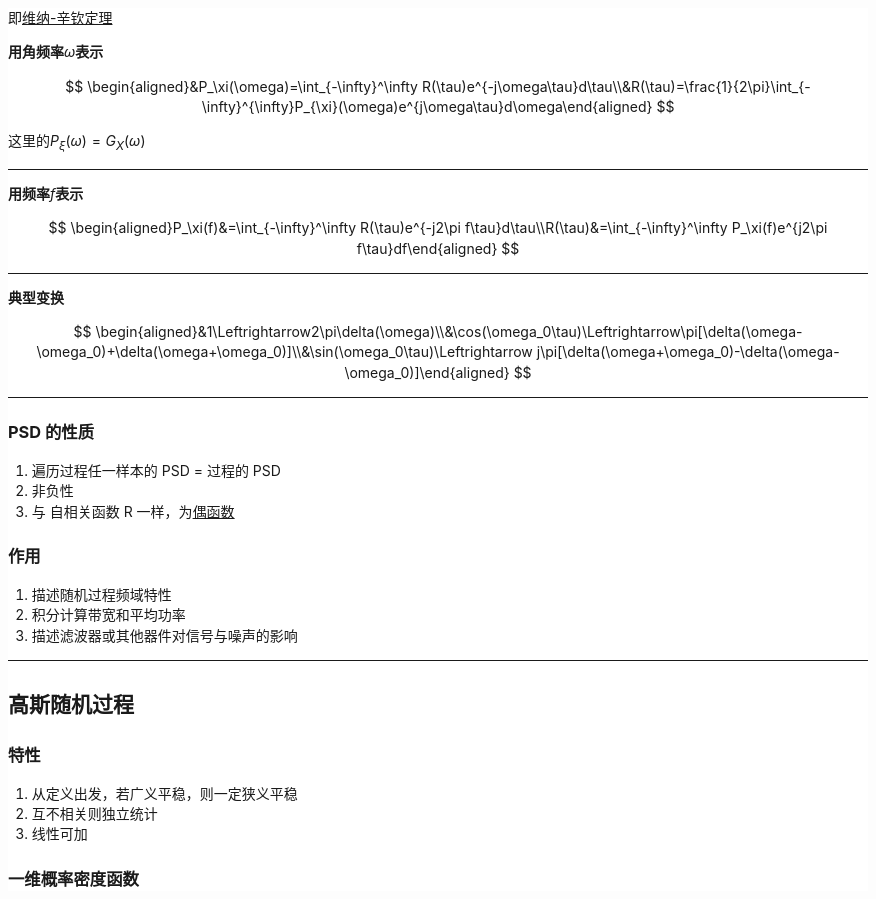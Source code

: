 即<u>维纳-辛钦定理</u>

**用角频率**$\omega$**表示**

$$
\begin{aligned}&P_\xi(\omega)=\int_{-\infty}^\infty R(\tau)e^{-j\omega\tau}d\tau\\&R(\tau)=\frac{1}{2\pi}\int_{-\infty}^{\infty}P_{\xi}(\omega)e^{j\omega\tau}d\omega\end{aligned}
$$

这里的$P_\xi(\omega)=G_X(\omega)$

---

**用频率**$f$**表示**

$$
\begin{aligned}P_\xi(f)&=\int_{-\infty}^\infty R(\tau)e^{-j2\pi f\tau}d\tau\\R(\tau)&=\int_{-\infty}^\infty P_\xi(f)e^{j2\pi f\tau}df\end{aligned}
$$

---

**典型变换**

$$
\begin{aligned}&1\Leftrightarrow2\pi\delta(\omega)\\&\cos(\omega_0\tau)\Leftrightarrow\pi[\delta(\omega-\omega_0)+\delta(\omega+\omega_0)]\\&\sin(\omega_0\tau)\Leftrightarrow j\pi[\delta(\omega+\omega_0)-\delta(\omega-\omega_0)]\end{aligned}
$$

---

### PSD 的性质

1. 遍历过程任一样本的 PSD $=$ 过程的 PSD
2. 非负性
3. 与 自相关函数 R 一样，为<u>偶函数</u>

### 作用

1. 描述随机过程频域特性
2. 积分计算带宽和平均功率
3. 描述滤波器或其他器件对信号与噪声的影响

---

## 高斯随机过程

### 特性

1. 从定义出发，若广义平稳，则一定狭义平稳
2. 互不相关则独立统计
3. 线性可加

### 一维概率密度函数

